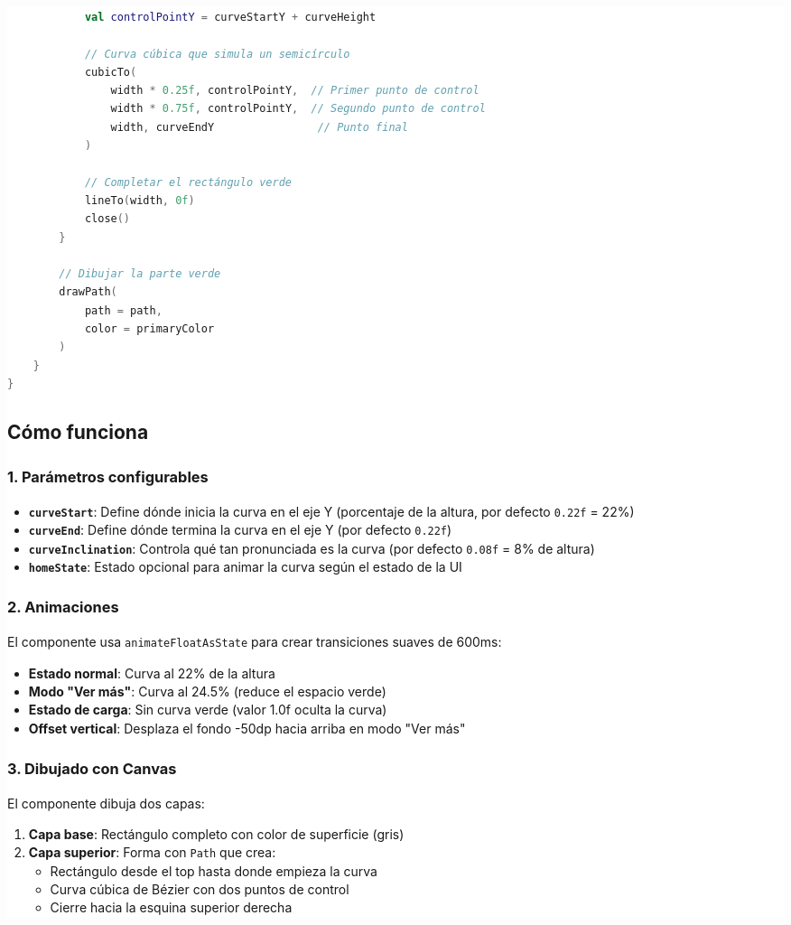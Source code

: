```kotlin
            val controlPointY = curveStartY + curveHeight

            // Curva cúbica que simula un semicírculo
            cubicTo(
                width * 0.25f, controlPointY,  // Primer punto de control
                width * 0.75f, controlPointY,  // Segundo punto de control
                width, curveEndY                // Punto final
            )

            // Completar el rectángulo verde
            lineTo(width, 0f)
            close()
        }

        // Dibujar la parte verde
        drawPath(
            path = path,
            color = primaryColor
        )
    }
}
```

## Cómo funciona

### 1. Parámetros configurables

- **`curveStart`**: Define dónde inicia la curva en el eje Y (porcentaje de la altura, por defecto `0.22f` = 22%)
- **`curveEnd`**: Define dónde termina la curva en el eje Y (por defecto `0.22f`)
- **`curveInclination`**: Controla qué tan pronunciada es la curva (por defecto `0.08f` = 8% de altura)
- **`homeState`**: Estado opcional para animar la curva según el estado de la UI

### 2. Animaciones

El componente usa `animateFloatAsState` para crear transiciones suaves de 600ms:

- **Estado normal**: Curva al 22% de la altura
- **Modo "Ver más"**: Curva al 24.5% (reduce el espacio verde)
- **Estado de carga**: Sin curva verde (valor 1.0f oculta la curva)
- **Offset vertical**: Desplaza el fondo -50dp hacia arriba en modo "Ver más"

### 3. Dibujado con Canvas

El componente dibuja dos capas:

1. **Capa base**: Rectángulo completo con color de superficie (gris)
2. **Capa superior**: Forma con `Path` que crea:
   - Rectángulo desde el top hasta donde empieza la curva
   - Curva cúbica de Bézier con dos puntos de control
   - Cierre hacia la esquina superior derecha
